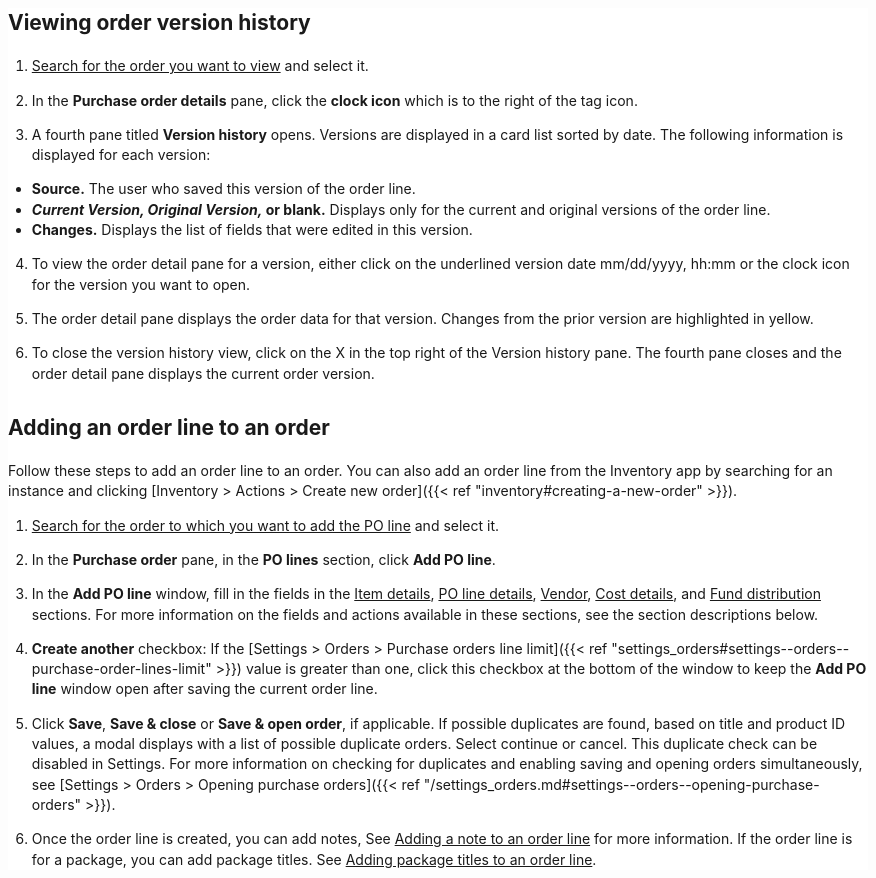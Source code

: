 

## Viewing order version history

1. [Search for the order you want to view](#searching-for-an-order) and select it.

2. In the **Purchase order details** pane, click the **clock icon** which is to the right of the tag icon.

3. A fourth pane titled **Version history** opens.  Versions are displayed in a card list sorted by date.  The following information is displayed for each version:  
*   **Source.**  The user who saved this version of the order line.
*   ***Current Version, Original Version,* or blank.**  Displays only for the current and original versions of the order line.
*   **Changes.**  Displays the list of fields that were edited in this version.

4. To view the order detail pane for a version, either click on the underlined version date mm/dd/yyyy, hh:mm or the clock icon for the version you want to open.

5. The order detail pane displays the order data for that version.  Changes from the prior version are highlighted in yellow.

6. To close the version history view, click on the X in the top right of the Version history pane.  The fourth pane closes and the order detail pane displays the current order version.



## Adding an order line to an order

Follow these steps to add an order line to an order.  You can also add an order line from the Inventory app by searching for an instance and clicking [Inventory > Actions > Create new order]({{< ref "inventory#creating-a-new-order" >}}).

1. [Search for the order to which you want to add the PO line](#searching-for-an-order) and select it.

2. In the **Purchase order** pane, in the **PO lines** section, click **Add PO line**.

3. In the **Add PO line** window, fill in the fields in the [Item details](#item-details), [PO line details](#po-line-details), [Vendor](#vendor), [Cost details](#cost-details), and [Fund distribution](#fund-distribution) sections. For more information on the fields and actions available in these sections, see the section descriptions below.

4. **Create another** checkbox: If the [Settings > Orders > Purchase orders line limit]({{< ref "settings_orders#settings--orders--purchase-order-lines-limit" >}}) value is greater than one, click this checkbox at the bottom of the window to keep the **Add PO line** window open after saving the current order line.

5. Click **Save**, **Save & close** or **Save & open order**, if applicable.  If possible duplicates are found, based on title and product ID values, a modal displays with a list of possible duplicate orders. Select continue or cancel. This duplicate check can be disabled in Settings. For more information on checking for duplicates and enabling saving and opening orders simultaneously, see [Settings > Orders > Opening purchase orders]({{< ref "/settings_orders.md#settings--orders--opening-purchase-orders" >}}).

6. Once the order line is created, you can add notes, See [Adding a note to an order line](#adding-a-note-to-an-order-line) for more information. If the order line is for a package, you can add package titles. See [Adding package titles to an order line](#adding-package-titles-to-an-order-line).
